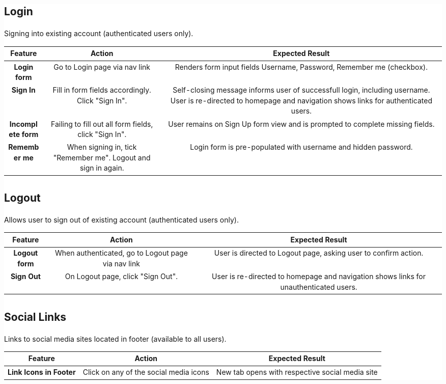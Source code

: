 ## Login

Signing into existing account (authenticated users only).

| Feature | Action                             | Expected Result                 |
| :-----: | :---------------------------------:| :------------------------------:|
| **Login form** | Go to Login page via nav link | Renders form input fields Username, Password, Remember me (checkbox). |
| **Sign In** | Fill in form fields accordingly. Click "Sign In". | Self-closing message informs user of successfull login, including username. User is re-directed to homepage and navigation shows links for authenticated users. |
| **Incomplete form** | Failing to fill out all form fields, click "Sign In". | User remains on Sign Up form view and is prompted to complete missing fields. |
| **Remember me** | When signing in, tick "Remember me". Logout and sign in again. | Login form is pre-populated with username and hidden password. |

## Logout

Allows user to sign out of existing account (authenticated users only).

| Feature | Action                             | Expected Result                 |
| :-----: | :---------------------------------:| :------------------------------:|
| **Logout form** | When authenticated, go to Logout page via nav link | User is directed to Logout page, asking user to confirm action. |
| **Sign Out** | On Logout page, click "Sign Out". | User is re-directed to homepage and navigation shows links for unauthenticated users. |

## Social Links

Links to social media sites located in footer (available to all users).

| Feature | Action                             | Expected Result                 |
| :-----: | :---------------------------------:| :------------------------------:|
| **Link Icons in Footer** | Click on any of the social media icons | New tab opens with respective social media site |
